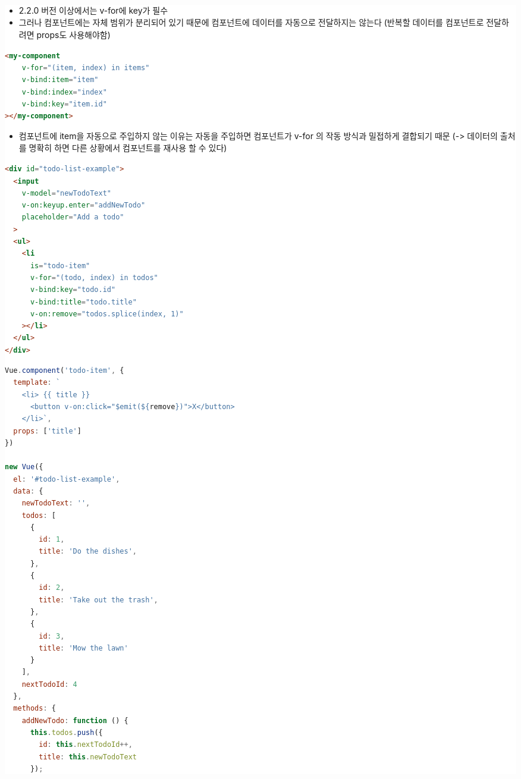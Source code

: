 * 2.2.0 버전 이상에서는 v-for에 key가 필수
* 그러나 컴포넌트에는 자체 범위가 분리되어 있기 때문에 컴포넌트에 데이터를 자동으로 전달하지는 않는다 (반복할 데이터를 컴포넌트로 전달하려면 props도 사용해야함)
``` html
<my-component
	v-for="(item, index) in items"
	v-bind:item="item"
	v-bind:index="index"
	v-bind:key="item.id"
></my-component>
```
* 컴포넌트에 item을 자동으로 주입하지 않는 이유는 자동을 주입하면 컴포넌트가 v-for 의 작동 방식과 밀접하게 결합되기 때문 (-> 데이터의 출처를 명확히 하면 다른 상황에서 컴포넌트를 재사용 할 수 있다)
``` html
<div id="todo-list-example">
  <input
    v-model="newTodoText"
    v-on:keyup.enter="addNewTodo"
    placeholder="Add a todo"
  >
  <ul>
    <li
      is="todo-item"
      v-for="(todo, index) in todos"
      v-bind:key="todo.id"
      v-bind:title="todo.title"
      v-on:remove="todos.splice(index, 1)"
    ></li>
  </ul>
</div>
```
``` javascript
Vue.component('todo-item', {
  template: `
    <li> {{ title }}
      <button v-on:click="$emit(${remove})">X</button>
    </li>`,
  props: ['title']
})

new Vue({
  el: '#todo-list-example',
  data: {
    newTodoText: '',
    todos: [
      {
        id: 1,
        title: 'Do the dishes',
      },
      {
        id: 2,
        title: 'Take out the trash',
      },
      {
        id: 3,
        title: 'Mow the lawn'
      }
    ],
    nextTodoId: 4
  },
  methods: {
    addNewTodo: function () {
      this.todos.push({
        id: this.nextTodoId++,
        title: this.newTodoText
      });
```